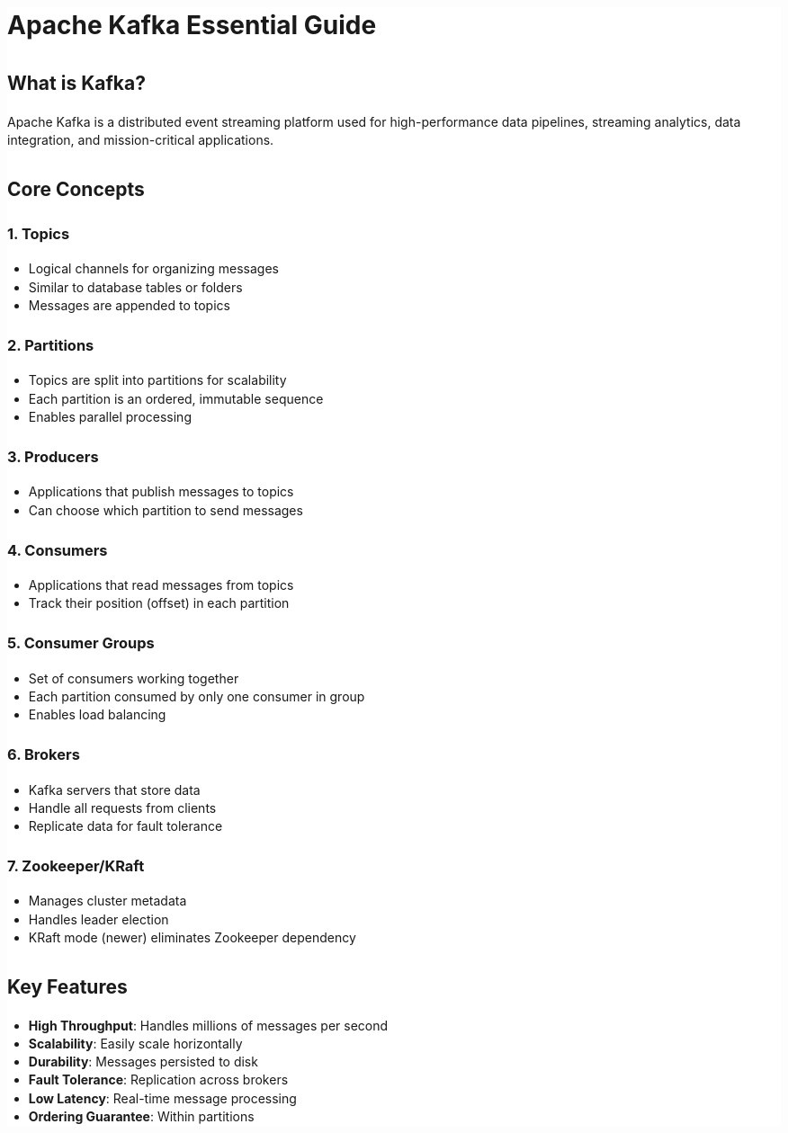 # Apache Kafka Essential Guide

## What is Kafka?
Apache Kafka is a distributed event streaming platform used for high-performance data pipelines, streaming analytics, data integration, and mission-critical applications.

## Core Concepts

### 1. **Topics**
- Logical channels for organizing messages
- Similar to database tables or folders
- Messages are appended to topics

### 2. **Partitions**
- Topics are split into partitions for scalability
- Each partition is an ordered, immutable sequence
- Enables parallel processing

### 3. **Producers**
- Applications that publish messages to topics
- Can choose which partition to send messages

### 4. **Consumers**
- Applications that read messages from topics
- Track their position (offset) in each partition

### 5. **Consumer Groups**
- Set of consumers working together
- Each partition consumed by only one consumer in group
- Enables load balancing

### 6. **Brokers**
- Kafka servers that store data
- Handle all requests from clients
- Replicate data for fault tolerance

### 7. **Zookeeper/KRaft**
- Manages cluster metadata
- Handles leader election
- KRaft mode (newer) eliminates Zookeeper dependency

## Key Features

- **High Throughput**: Handles millions of messages per second
- **Scalability**: Easily scale horizontally
- **Durability**: Messages persisted to disk
- **Fault Tolerance**: Replication across brokers
- **Low Latency**: Real-time message processing
- **Ordering Guarantee**: Within partitions
